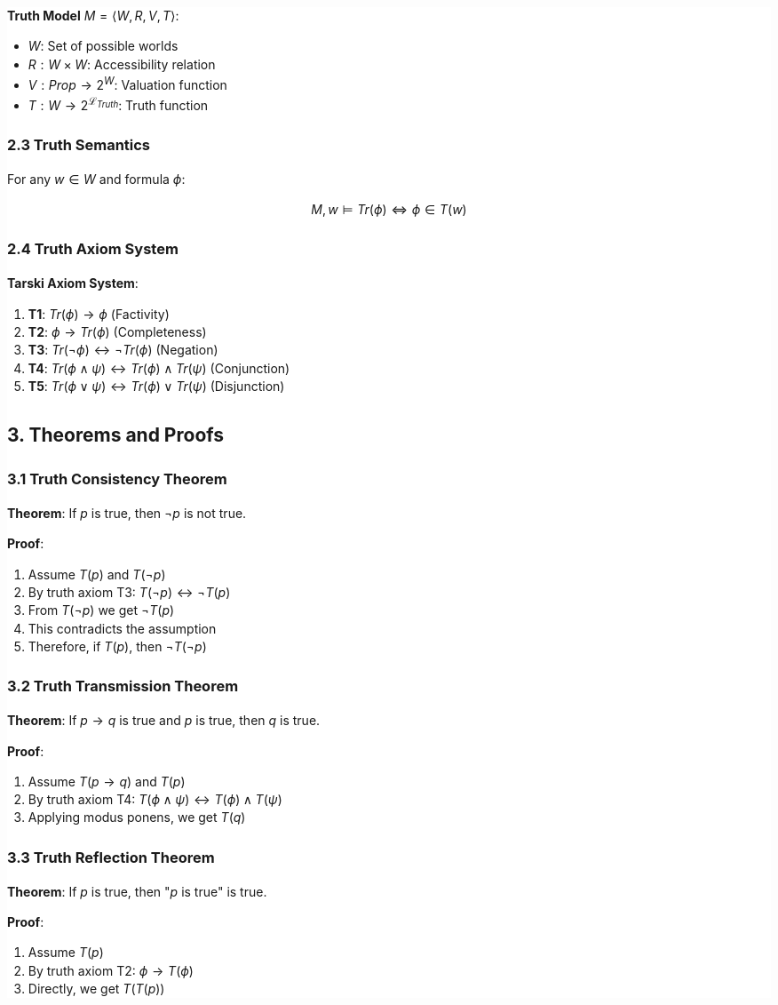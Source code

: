 **Truth Model** $M = \langle W, R, V, T \rangle$:

- $W$: Set of possible worlds
- $R: W \times W$: Accessibility relation
- $V: Prop \rightarrow 2^W$: Valuation function
- $T: W \rightarrow 2^{\mathcal{L}_{Truth}}$: Truth function

### 2.3 Truth Semantics

For any $w \in W$ and formula $\phi$:

$$M, w \models Tr(\phi) \iff \phi \in T(w)$$

### 2.4 Truth Axiom System

**Tarski Axiom System**:

1. **T1**: $Tr(\phi) \rightarrow \phi$ (Factivity)
2. **T2**: $\phi \rightarrow Tr(\phi)$ (Completeness)
3. **T3**: $Tr(\neg \phi) \leftrightarrow \neg Tr(\phi)$ (Negation)
4. **T4**: $Tr(\phi \land \psi) \leftrightarrow Tr(\phi) \land Tr(\psi)$ (Conjunction)
5. **T5**: $Tr(\phi \lor \psi) \leftrightarrow Tr(\phi) \lor Tr(\psi)$ (Disjunction)

## 3. Theorems and Proofs

### 3.1 Truth Consistency Theorem

**Theorem**: If $p$ is true, then $\neg p$ is not true.

**Proof**:

1. Assume $T(p)$ and $T(\neg p)$
2. By truth axiom T3: $T(\neg p) \leftrightarrow \neg T(p)$
3. From $T(\neg p)$ we get $\neg T(p)$
4. This contradicts the assumption
5. Therefore, if $T(p)$, then $\neg T(\neg p)$

### 3.2 Truth Transmission Theorem

**Theorem**: If $p \rightarrow q$ is true and $p$ is true, then $q$ is true.

**Proof**:

1. Assume $T(p \rightarrow q)$ and $T(p)$
2. By truth axiom T4: $T(\phi \land \psi) \leftrightarrow T(\phi) \land T(\psi)$
3. Applying modus ponens, we get $T(q)$

### 3.3 Truth Reflection Theorem

**Theorem**: If $p$ is true, then "$p$ is true" is true.

**Proof**:

1. Assume $T(p)$
2. By truth axiom T2: $\phi \rightarrow T(\phi)$
3. Directly, we get $T(T(p))$
